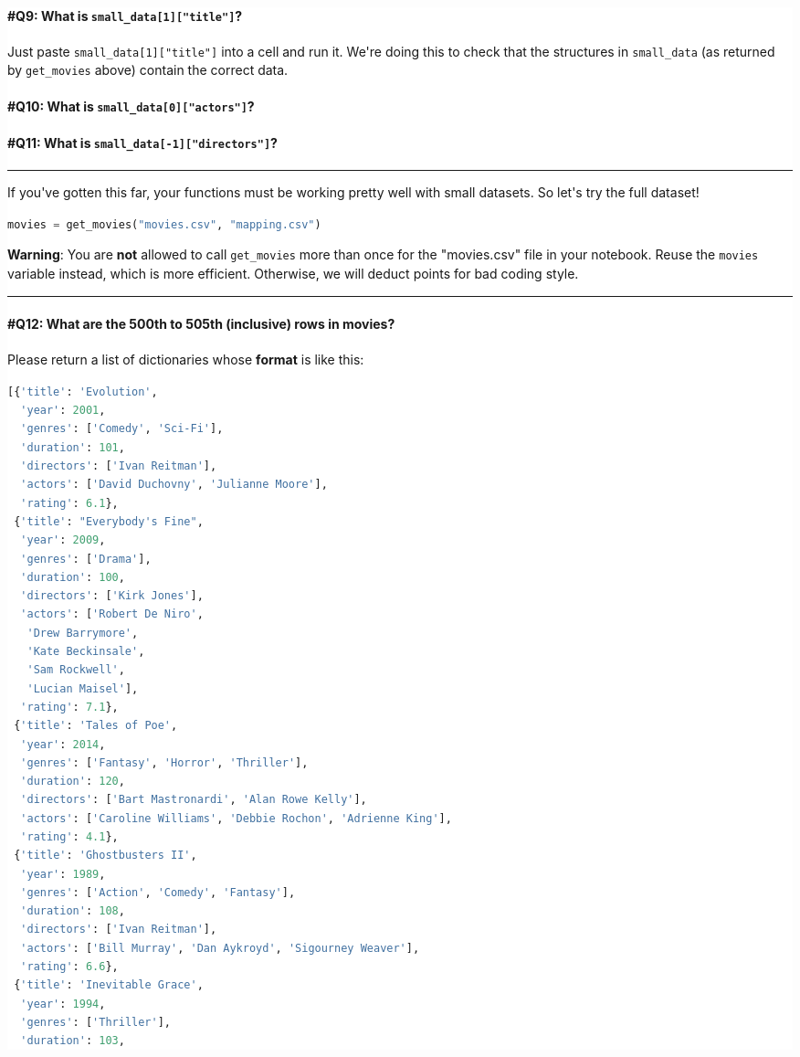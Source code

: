 #### \#Q9: What is `small_data[1]["title"]`?

Just paste `small_data[1]["title"]` into a cell and run it.  We're doing
this to check that the structures in `small_data` (as returned by
`get_movies` above) contain the correct data.

#### \#Q10: What is `small_data[0]["actors"]`?

#### \#Q11: What is `small_data[-1]["directors"]`?

---

If you've gotten this far, your functions must be working pretty well
with small datasets.  So let's try the full dataset!

```python
movies = get_movies("movies.csv", "mapping.csv")
```

**Warning**: You are **not** allowed to call `get_movies` more than once for the
"movies.csv" file in your notebook.  Reuse the `movies` variable
instead, which is more efficient. Otherwise, we will deduct points for bad coding style.

---

#### \#Q12: What are the 500th to 505th (inclusive) rows in movies?

Please return a list of dictionaries whose **format** is like this:

```python
[{'title': 'Evolution',
  'year': 2001,
  'genres': ['Comedy', 'Sci-Fi'],
  'duration': 101,
  'directors': ['Ivan Reitman'],
  'actors': ['David Duchovny', 'Julianne Moore'],
  'rating': 6.1},
 {'title': "Everybody's Fine",
  'year': 2009,
  'genres': ['Drama'],
  'duration': 100,
  'directors': ['Kirk Jones'],
  'actors': ['Robert De Niro',
   'Drew Barrymore',
   'Kate Beckinsale',
   'Sam Rockwell',
   'Lucian Maisel'],
  'rating': 7.1},
 {'title': 'Tales of Poe',
  'year': 2014,
  'genres': ['Fantasy', 'Horror', 'Thriller'],
  'duration': 120,
  'directors': ['Bart Mastronardi', 'Alan Rowe Kelly'],
  'actors': ['Caroline Williams', 'Debbie Rochon', 'Adrienne King'],
  'rating': 4.1},
 {'title': 'Ghostbusters II',
  'year': 1989,
  'genres': ['Action', 'Comedy', 'Fantasy'],
  'duration': 108,
  'directors': ['Ivan Reitman'],
  'actors': ['Bill Murray', 'Dan Aykroyd', 'Sigourney Weaver'],
  'rating': 6.6},
 {'title': 'Inevitable Grace',
  'year': 1994,
  'genres': ['Thriller'],
  'duration': 103,
```